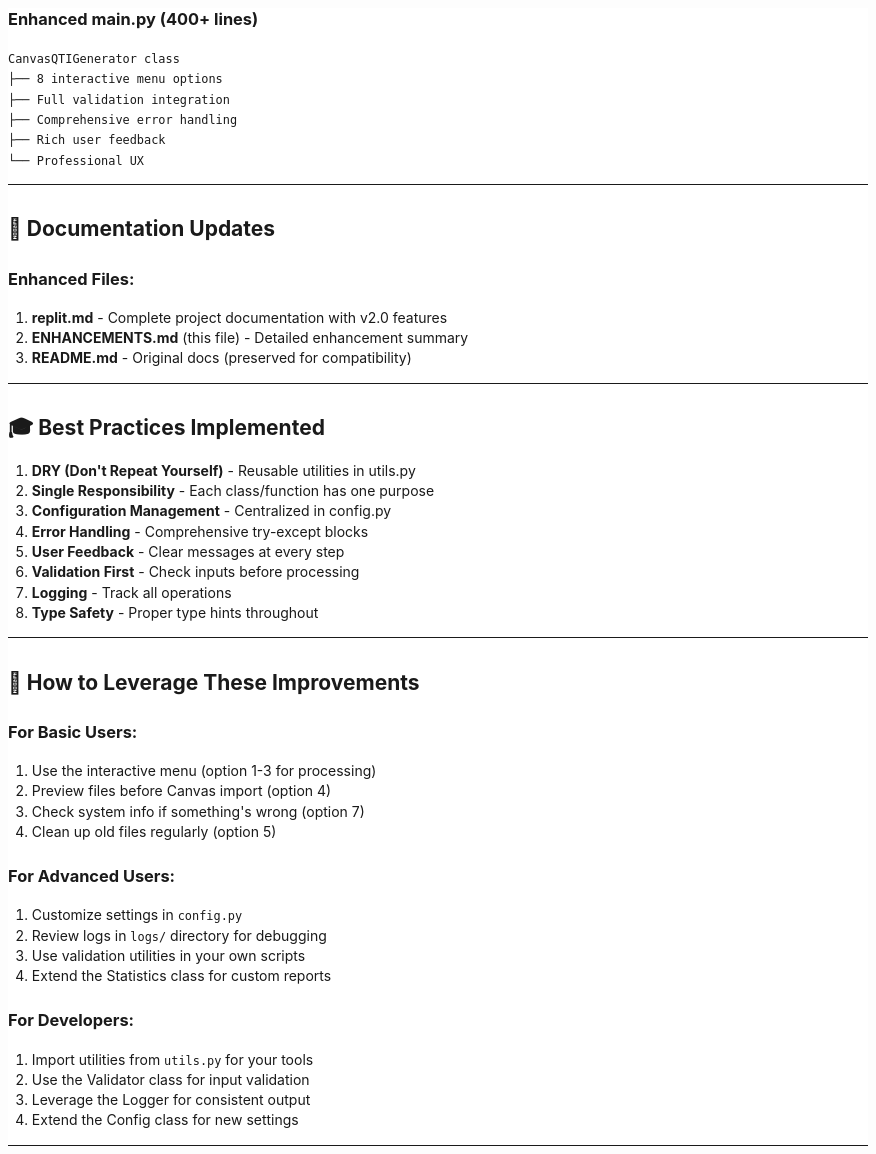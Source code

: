 ### Enhanced main.py (400+ lines)
```
CanvasQTIGenerator class
├── 8 interactive menu options
├── Full validation integration
├── Comprehensive error handling
├── Rich user feedback
└── Professional UX
```

---

## 📝 Documentation Updates

### Enhanced Files:
1. **replit.md** - Complete project documentation with v2.0 features
2. **ENHANCEMENTS.md** (this file) - Detailed enhancement summary
3. **README.md** - Original docs (preserved for compatibility)

---

## 🎓 Best Practices Implemented

1. **DRY (Don't Repeat Yourself)** - Reusable utilities in utils.py
2. **Single Responsibility** - Each class/function has one purpose
3. **Configuration Management** - Centralized in config.py
4. **Error Handling** - Comprehensive try-except blocks
5. **User Feedback** - Clear messages at every step
6. **Validation First** - Check inputs before processing
7. **Logging** - Track all operations
8. **Type Safety** - Proper type hints throughout

---

## 🚀 How to Leverage These Improvements

### For Basic Users:
1. Use the interactive menu (option 1-3 for processing)
2. Preview files before Canvas import (option 4)
3. Check system info if something's wrong (option 7)
4. Clean up old files regularly (option 5)

### For Advanced Users:
1. Customize settings in `config.py`
2. Review logs in `logs/` directory for debugging
3. Use validation utilities in your own scripts
4. Extend the Statistics class for custom reports

### For Developers:
1. Import utilities from `utils.py` for your tools
2. Use the Validator class for input validation
3. Leverage the Logger for consistent output
4. Extend the Config class for new settings

---